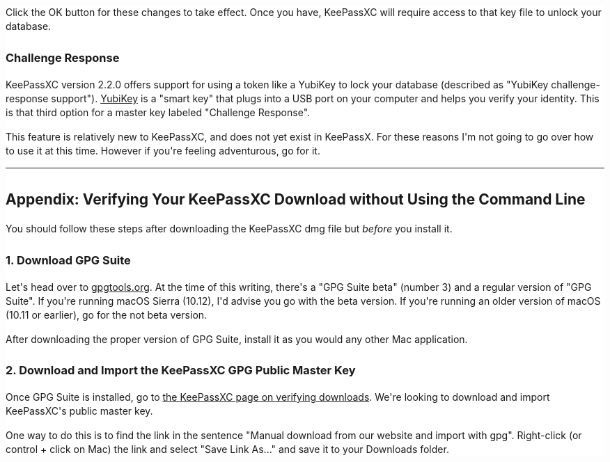 Click the OK button for these changes to take effect. Once you have, KeePassXC will require access to that key file to unlock your database.

### Challenge Response

KeePassXC version 2.2.0 offers support for using a token like a YubiKey to lock your database (described as "YubiKey challenge-response support"). [YubiKey](https://www.yubico.com/) is a "smart key" that plugs into a USB port on your computer and helps you verify your identity. This is that third option for a master key labeled "Challenge Response". 

This feature is relatively new to KeePassXC, and does not yet exist in KeePassX. For these reasons I'm not going to go over how to use it at this time. However if you're feeling adventurous, go for it.  

---

## Appendix: Verifying Your KeePassXC Download without Using the Command Line 

You should follow these steps after downloading the KeePassXC dmg file but _before_ you install it. 

### 1. Download GPG Suite

Let's head over to [gpgtools.org](https://gpgtools.org/). At the time of this writing, there's a "GPG Suite beta" (number 3) and a regular version of "GPG Suite". If you're running macOS Sierra (10.12), I'd advise you go with the beta version. If you're running an older version of macOS (10.11 or earlier), go for the not beta version. 

After downloading the proper version of GPG Suite, install it as you would any other Mac application. 

### 2. Download and Import the KeePassXC GPG Public Master Key

Once GPG Suite is installed, go to [the KeePassXC page on verifying downloads](https://keepassxc.org/download). We're looking to download and import KeePassXC's public master key. 

One way to do this is to find the link in the sentence "Manual download from our website and import with gpg". Right-click (or control + click on Mac) the link and select "Save Link As..." and save it to your Downloads folder. 
